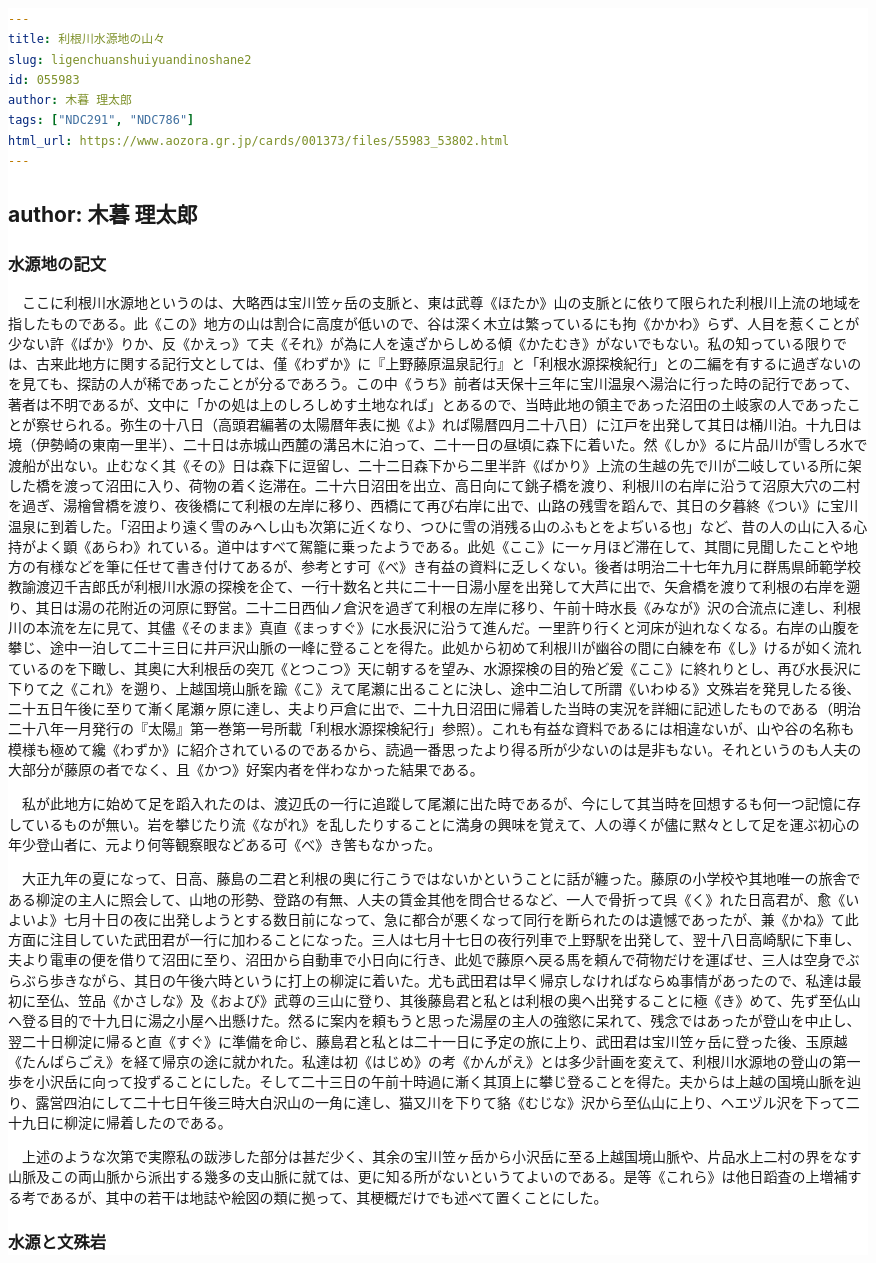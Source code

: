 ```yaml
---
title: 利根川水源地の山々
slug: ligenchuanshuiyuandinoshane2
id: 055983
author: 木暮 理太郎
tags: ["NDC291", "NDC786"]
html_url: https://www.aozora.gr.jp/cards/001373/files/55983_53802.html
---
```


## author: 木暮 理太郎

### 水源地の記文




　ここに利根川水源地というのは、大略西は宝川笠ヶ岳の支脈と、東は武尊《ほたか》山の支脈とに依りて限られた利根川上流の地域を指したものである。此《この》地方の山は割合に高度が低いので、谷は深く木立は繁っているにも拘《かかわ》らず、人目を惹くことが少ない許《ばか》りか、反《かえっ》て夫《それ》が為に人を遠ざからしめる傾《かたむき》がないでもない。私の知っている限りでは、古来此地方に関する記行文としては、僅《わずか》に『上野藤原温泉記行』と「利根水源探検紀行」との二編を有するに過ぎないのを見ても、探訪の人が稀であったことが分るであろう。この中《うち》前者は天保十三年に宝川温泉へ湯治に行った時の記行であって、著者は不明であるが、文中に「かの処は上のしろしめす土地なれば」とあるので、当時此地の領主であった沼田の土岐家の人であったことが察せられる。弥生の十八日（高頭君編著の太陽暦年表に拠《よ》れば陽暦四月二十八日）に江戸を出発して其日は桶川泊。十九日は境（伊勢崎の東南一里半）、二十日は赤城山西麓の溝呂木に泊って、二十一日の昼頃に森下に着いた。然《しか》るに片品川が雪しろ水で渡船が出ない。止むなく其《その》日は森下に逗留し、二十二日森下から二里半許《ばかり》上流の生越の先で川が二岐している所に架した橋を渡って沼田に入り、荷物の着く迄滞在。二十六日沼田を出立、高日向にて銚子橋を渡り、利根川の右岸に沿うて沼原大穴の二村を過ぎ、湯檜曾橋を渡り、夜後橋にて利根の左岸に移り、西橋にて再び右岸に出で、山路の残雪を蹈んで、其日の夕暮終《つい》に宝川温泉に到着した。「沼田より遠く雪のみへし山も次第に近くなり、つひに雪の消残る山のふもとをよぢいる也」など、昔の人の山に入る心持がよく顕《あらわ》れている。道中はすべて駕籠に乗ったようである。此処《ここ》に一ヶ月ほど滞在して、其間に見聞したことや地方の有様などを筆に任せて書き付けてあるが、参考とす可《べ》き有益の資料に乏しくない。後者は明治二十七年九月に群馬県師範学校教諭渡辺千吉郎氏が利根川水源の探検を企て、一行十数名と共に二十一日湯小屋を出発して大芦に出で、矢倉橋を渡りて利根の右岸を遡り、其日は湯の花附近の河原に野営。二十二日西仙ノ倉沢を過ぎて利根の左岸に移り、午前十時水長《みなが》沢の合流点に達し、利根川の本流を左に見て、其儘《そのまま》真直《まっすぐ》に水長沢に沿うて進んだ。一里許り行くと河床が辿れなくなる。右岸の山腹を攀じ、途中一泊して二十三日に井戸沢山脈の一峰に登ることを得た。此処から初めて利根川が幽谷の間に白練を布《し》けるが如く流れているのを下瞰し、其奥に大利根岳の突兀《とつこつ》天に朝するを望み、水源探検の目的殆ど爰《ここ》に終れりとし、再び水長沢に下りて之《これ》を遡り、上越国境山脈を踰《こ》えて尾瀬に出ることに決し、途中二泊して所謂《いわゆる》文殊岩を発見したる後、二十五日午後に至りて漸く尾瀬ヶ原に達し、夫より戸倉に出で、二十九日沼田に帰着した当時の実況を詳細に記述したものである（明治二十八年一月発行の『太陽』第一巻第一号所載「利根水源探検紀行」参照）。これも有益な資料であるには相違ないが、山や谷の名称も模様も極めて纔《わずか》に紹介されているのであるから、読過一番思ったより得る所が少ないのは是非もない。それというのも人夫の大部分が藤原の者でなく、且《かつ》好案内者を伴わなかった結果である。

　私が此地方に始めて足を蹈入れたのは、渡辺氏の一行に追蹤して尾瀬に出た時であるが、今にして其当時を回想するも何一つ記憶に存しているものが無い。岩を攀じたり流《ながれ》を乱したりすることに満身の興味を覚えて、人の導くが儘に黙々として足を運ぶ初心の年少登山者に、元より何等観察眼などある可《べ》き筈もなかった。

　大正九年の夏になって、日高、藤島の二君と利根の奥に行こうではないかということに話が纏った。藤原の小学校や其地唯一の旅舎である柳淀の主人に照会して、山地の形勢、登路の有無、人夫の賃金其他を問合せるなど、一人で骨折って呉《く》れた日高君が、愈《いよいよ》七月十日の夜に出発しようとする数日前になって、急に都合が悪くなって同行を断られたのは遺憾であったが、兼《かね》て此方面に注目していた武田君が一行に加わることになった。三人は七月十七日の夜行列車で上野駅を出発して、翌十八日高崎駅に下車し、夫より電車の便を借りて沼田に至り、沼田から自動車で小日向に行き、此処で藤原へ戻る馬を頼んで荷物だけを運ばせ、三人は空身でぶらぶら歩きながら、其日の午後六時というに打上の柳淀に着いた。尤も武田君は早く帰京しなければならぬ事情があったので、私達は最初に至仏、笠品《かさしな》及《および》武尊の三山に登り、其後藤島君と私とは利根の奥へ出発することに極《き》めて、先ず至仏山へ登る目的で十九日に湯之小屋へ出懸けた。然るに案内を頼もうと思った湯屋の主人の強慾に呆れて、残念ではあったが登山を中止し、翌二十日柳淀に帰ると直《すぐ》に準備を命じ、藤島君と私とは二十一日に予定の旅に上り、武田君は宝川笠ヶ岳に登った後、玉原越《たんばらごえ》を経て帰京の途に就かれた。私達は初《はじめ》の考《かんがえ》とは多少計画を変えて、利根川水源地の登山の第一歩を小沢岳に向って投ずることにした。そして二十三日の午前十時過に漸く其頂上に攀じ登ることを得た。夫からは上越の国境山脈を辿り、露営四泊にして二十七日午後三時大白沢山の一角に達し、猫又川を下りて貉《むじな》沢から至仏山に上り、ヘエヅル沢を下って二十九日に柳淀に帰着したのである。

　上述のような次第で実際私の跋渉した部分は甚だ少く、其余の宝川笠ヶ岳から小沢岳に至る上越国境山脈や、片品水上二村の界をなす山脈及この両山脈から派出する幾多の支山脈に就ては、更に知る所がないというてよいのである。是等《これら》は他日蹈査の上増補する考であるが、其中の若干は地誌や絵図の類に拠って、其梗概だけでも述べて置くことにした。



### 水源と文殊岩


